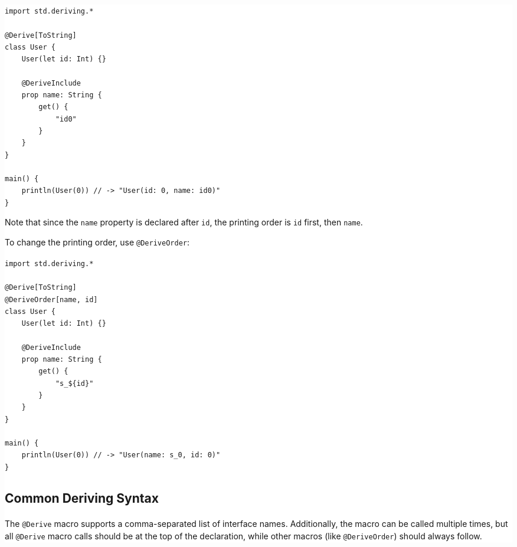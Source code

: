 
```cangjie
import std.deriving.*

@Derive[ToString]
class User {
    User(let id: Int) {}

    @DeriveInclude
    prop name: String {
        get() {
            "id0"
        }
    }
}

main() {
    println(User(0)) // -> "User(id: 0, name: id0)"
}
```

Note that since the `name` property is declared after `id`, the printing order is `id` first, then `name`.

To change the printing order, use `@DeriveOrder`:


```cangjie
import std.deriving.*

@Derive[ToString]
@DeriveOrder[name, id]
class User {
    User(let id: Int) {}

    @DeriveInclude
    prop name: String {
        get() {
            "s_${id}"
        }
    }
}

main() {
    println(User(0)) // -> "User(name: s_0, id: 0)"
}
```

## Common Deriving Syntax

The `@Derive` macro supports a comma-separated list of interface names. Additionally, the macro can be called multiple times, but all `@Derive` macro calls should be at the top of the declaration, while other macros (like `@DeriveOrder`) should always follow.
